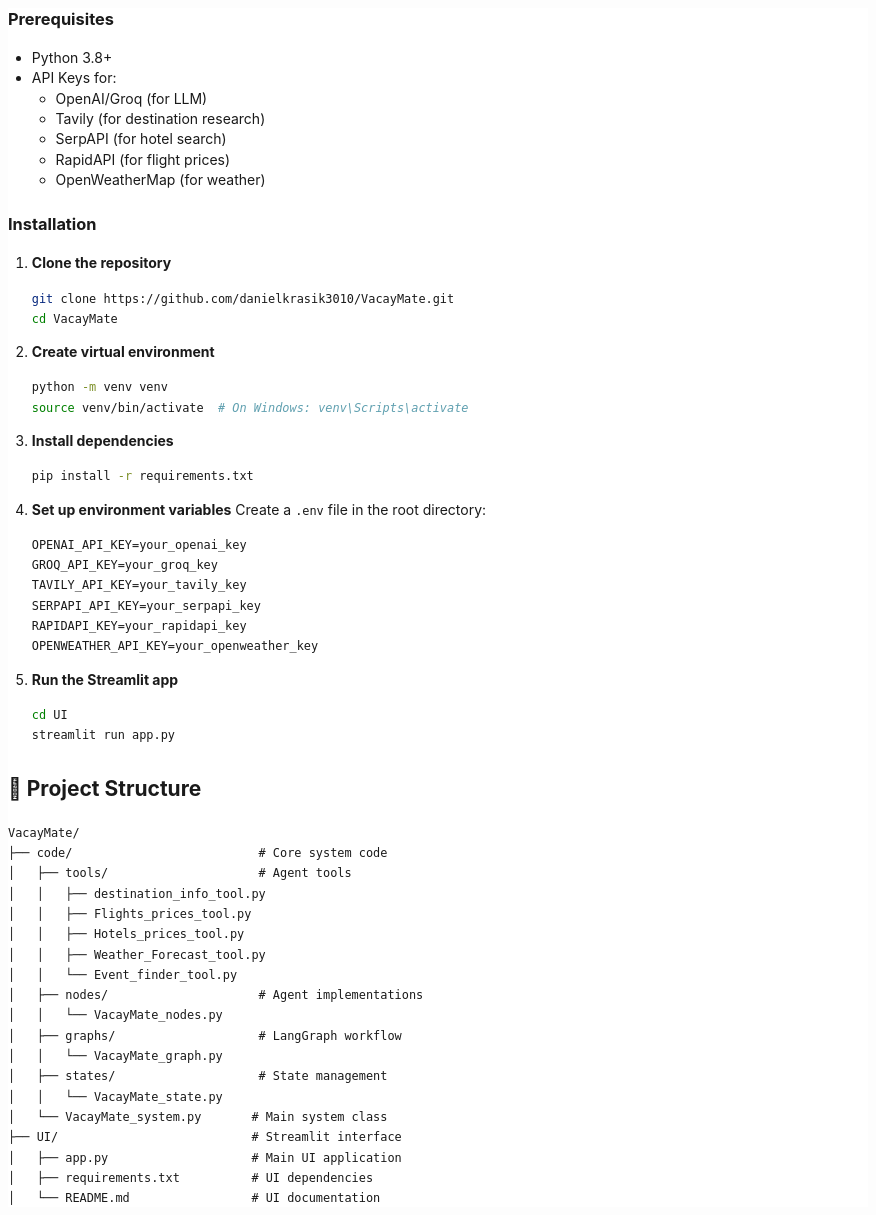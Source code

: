 ### Prerequisites
- Python 3.8+
- API Keys for:
  - OpenAI/Groq (for LLM)
  - Tavily (for destination research)
  - SerpAPI (for hotel search)
  - RapidAPI (for flight prices)
  - OpenWeatherMap (for weather)

### Installation

1. **Clone the repository**
   ```bash
   git clone https://github.com/danielkrasik3010/VacayMate.git
   cd VacayMate
   ```

2. **Create virtual environment**
   ```bash
   python -m venv venv
   source venv/bin/activate  # On Windows: venv\Scripts\activate
   ```

3. **Install dependencies**
   ```bash
   pip install -r requirements.txt
   ```

4. **Set up environment variables**
   Create a `.env` file in the root directory:
   ```env
   OPENAI_API_KEY=your_openai_key
   GROQ_API_KEY=your_groq_key
   TAVILY_API_KEY=your_tavily_key
   SERPAPI_API_KEY=your_serpapi_key
   RAPIDAPI_KEY=your_rapidapi_key
   OPENWEATHER_API_KEY=your_openweather_key
   ```

5. **Run the Streamlit app**
   ```bash
   cd UI
   streamlit run app.py
   ```

## 📁 Project Structure

```
VacayMate/
├── code/                          # Core system code
│   ├── tools/                     # Agent tools
│   │   ├── destination_info_tool.py
│   │   ├── Flights_prices_tool.py
│   │   ├── Hotels_prices_tool.py
│   │   ├── Weather_Forecast_tool.py
│   │   └── Event_finder_tool.py
│   ├── nodes/                     # Agent implementations
│   │   └── VacayMate_nodes.py
│   ├── graphs/                    # LangGraph workflow
│   │   └── VacayMate_graph.py
│   ├── states/                    # State management
│   │   └── VacayMate_state.py
│   └── VacayMate_system.py       # Main system class
├── UI/                           # Streamlit interface
│   ├── app.py                    # Main UI application
│   ├── requirements.txt          # UI dependencies
│   └── README.md                 # UI documentation
```